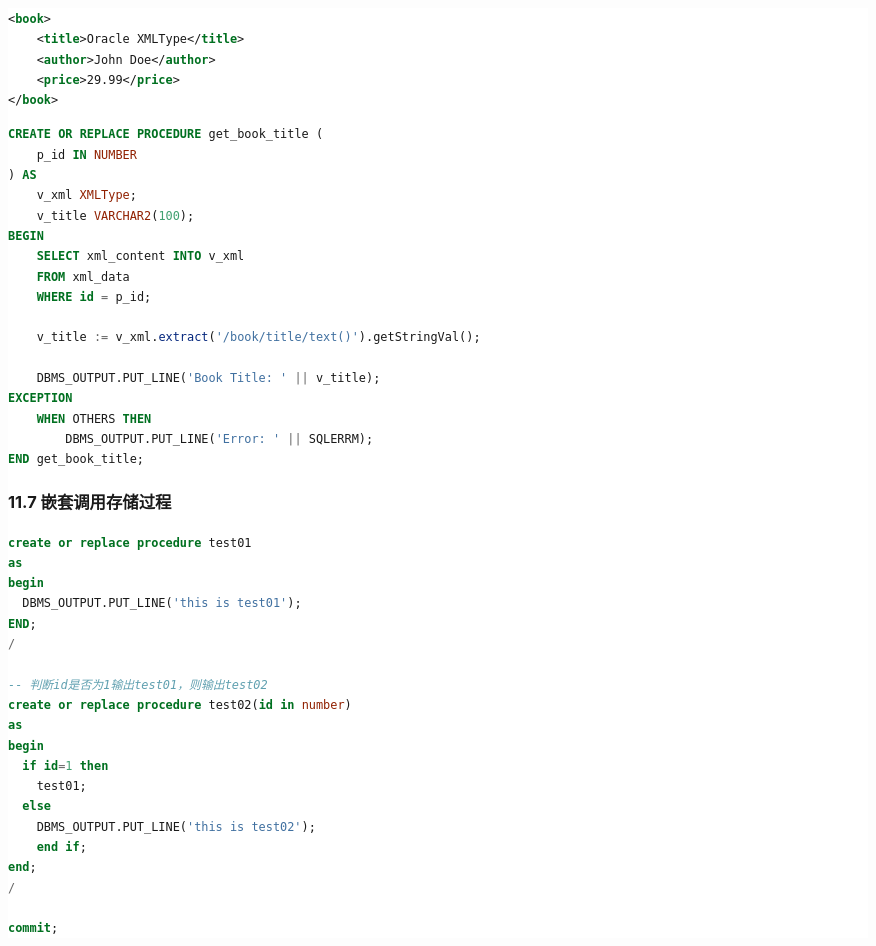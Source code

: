 ```xml
<book>
    <title>Oracle XMLType</title>
    <author>John Doe</author>
    <price>29.99</price>
</book>
```

```sql
CREATE OR REPLACE PROCEDURE get_book_title (
    p_id IN NUMBER
) AS
    v_xml XMLType;
    v_title VARCHAR2(100);
BEGIN
    SELECT xml_content INTO v_xml
    FROM xml_data
    WHERE id = p_id;

    v_title := v_xml.extract('/book/title/text()').getStringVal();

    DBMS_OUTPUT.PUT_LINE('Book Title: ' || v_title);
EXCEPTION
    WHEN OTHERS THEN
        DBMS_OUTPUT.PUT_LINE('Error: ' || SQLERRM);
END get_book_title;
```



### 11.7 嵌套调用存储过程

```sql
create or replace procedure test01
as 
begin
  DBMS_OUTPUT.PUT_LINE('this is test01');
END;
/

-- 判断id是否为1输出test01，则输出test02
create or replace procedure test02(id in number)
as 
begin
  if id=1 then
    test01;
  else
    DBMS_OUTPUT.PUT_LINE('this is test02');
    end if;
end;
/

commit;
```
